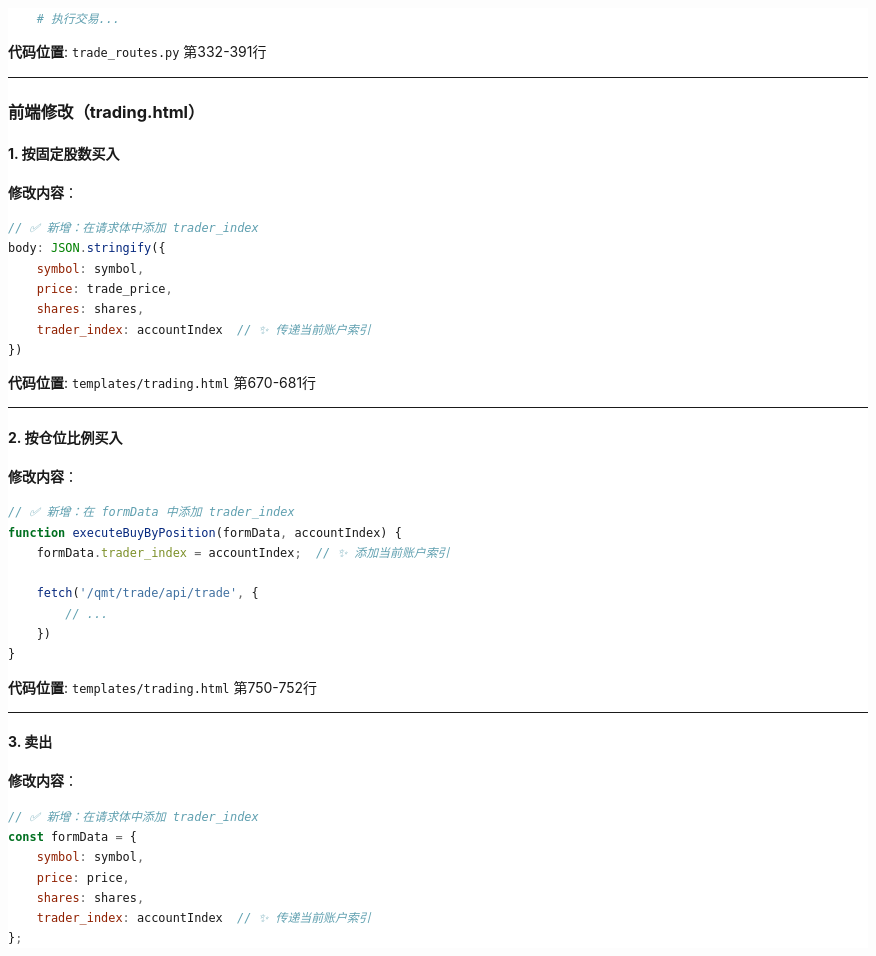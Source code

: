 ```python
    # 执行交易...
```

**代码位置**: `trade_routes.py` 第332-391行

---

### 前端修改（trading.html）

#### 1. 按固定股数买入

**修改内容**：
```javascript
// ✅ 新增：在请求体中添加 trader_index
body: JSON.stringify({
    symbol: symbol,
    price: trade_price,
    shares: shares,
    trader_index: accountIndex  // ✨ 传递当前账户索引
})
```

**代码位置**: `templates/trading.html` 第670-681行

---

#### 2. 按仓位比例买入

**修改内容**：
```javascript
// ✅ 新增：在 formData 中添加 trader_index
function executeBuyByPosition(formData, accountIndex) {
    formData.trader_index = accountIndex;  // ✨ 添加当前账户索引
    
    fetch('/qmt/trade/api/trade', {
        // ...
    })
}
```

**代码位置**: `templates/trading.html` 第750-752行

---

#### 3. 卖出

**修改内容**：
```javascript
// ✅ 新增：在请求体中添加 trader_index
const formData = {
    symbol: symbol,
    price: price,
    shares: shares,
    trader_index: accountIndex  // ✨ 传递当前账户索引
};
```
